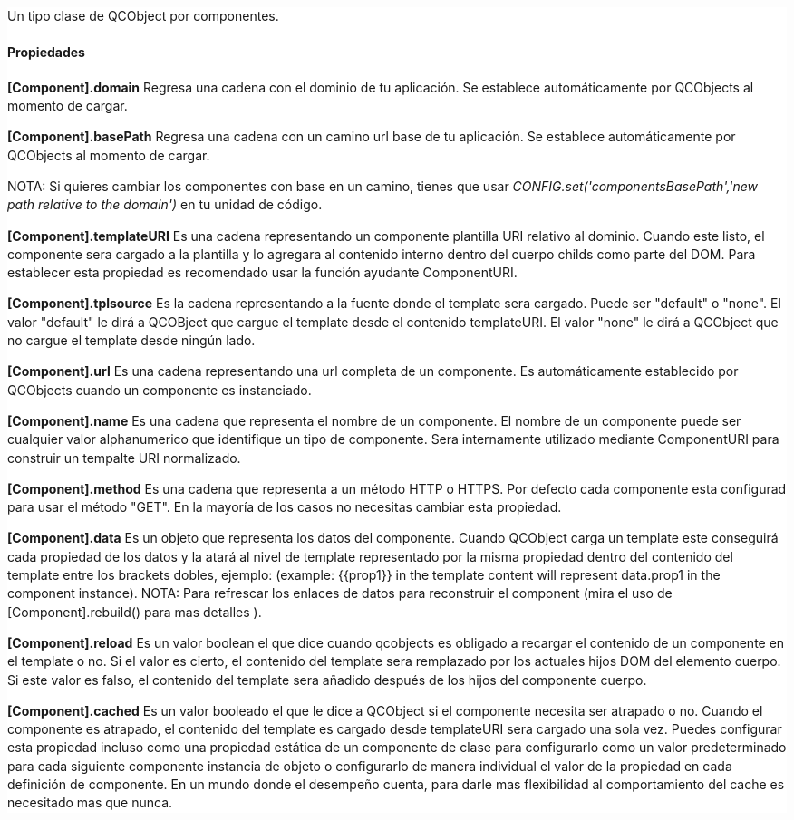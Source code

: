 Un tipo clase de QCObject por componentes.

#### Propiedades

**[Component].domain**
Regresa una cadena con el dominio de tu aplicación. Se establece automáticamente por QCObjects al momento de cargar.

**[Component].basePath**
Regresa una cadena con un camino url base de tu aplicación. Se establece automáticamente por QCObjects al momento de cargar.

NOTA: Si quieres cambiar los componentes con base en un camino, tienes que usar _CONFIG.set('componentsBasePath','new path relative to the domain')_ en tu unidad de código.

**[Component].templateURI**
Es una cadena representando un componente plantilla URI relativo al dominio. Cuando este listo, el componente sera cargado a la plantilla y lo agregara al contenido interno dentro del cuerpo childs como parte del DOM. Para establecer esta propiedad es recomendado usar la función ayudante ComponentURI.

**[Component].tplsource**
Es la cadena representando a la fuente donde el template sera cargado. Puede ser "default" o "none". El valor "default" le dirá a QCOBject que cargue el template desde el contenido templateURI. El valor "none" le dirá a QCObject que no cargue el template desde ningún lado.

**[Component].url**
Es una cadena representando una url completa de un componente. Es automáticamente establecido por QCObjects cuando un componente es instanciado.

**[Component].name**
Es una cadena que representa el nombre de un componente. El nombre de un componente puede ser cualquier valor alphanumerico que identifique un tipo de componente. Sera internamente utilizado mediante ComponentURI para construir un tempalte URI normalizado.

**[Component].method**
Es una cadena que representa a un método HTTP o HTTPS. Por defecto cada componente esta configurad para usar el método "GET". En la mayoría de los casos no necesitas cambiar esta propiedad.

**[Component].data**
Es un objeto que representa los datos del componente. Cuando QCObject carga un template este conseguirá cada propiedad de los datos y la atará al nivel de template representado por la misma propiedad dentro del contenido del template entre los brackets dobles, ejemplo:  (example: {{prop1}} in the template content will represent data.prop1 in the component instance).
NOTA: Para refrescar los enlaces de datos para reconstruir el component (mira el uso de [Component].rebuild() para mas detalles ).

**[Component].reload**
Es un valor boolean el que dice cuando qcobjects es obligado a recargar el contenido de un componente en el template o no. Si el valor es cierto, el contenido del template sera remplazado por los actuales hijos DOM del elemento cuerpo. Si este valor es falso, el contenido del template sera añadido después de los hijos del componente cuerpo.

**[Component].cached**
Es un valor booleado el que le dice a QCObject si el componente necesita ser atrapado o no. Cuando el componente es atrapado, el contenido del template es cargado desde templateURI sera cargado una sola vez. Puedes configurar esta propiedad incluso como una propiedad estática de un componente de clase para configurarlo como un valor predeterminado para cada siguiente componente instancia de objeto o configurarlo de manera individual el valor de la propiedad en cada definición de componente. En un mundo donde el desempeño cuenta, para darle mas flexibilidad al comportamiento del cache es necesitado mas que nunca.
